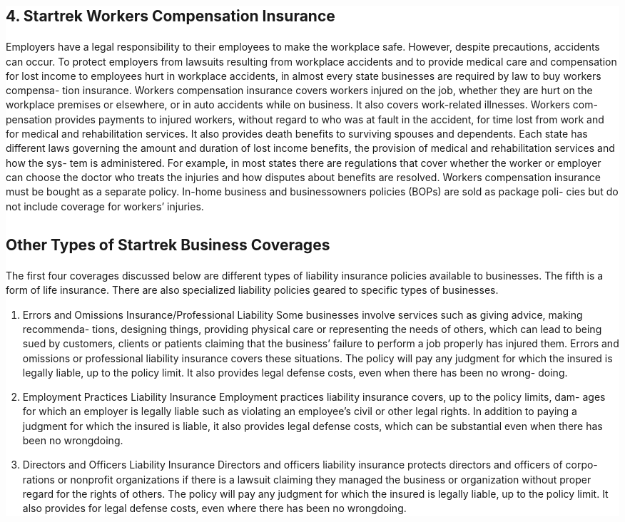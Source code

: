 ## 4. Startrek Workers Compensation Insurance
Employers have a legal responsibility to their employees to make the workplace
safe. However, despite precautions, accidents can occur. To protect employers
from lawsuits resulting from workplace accidents and to provide medical care
and compensation for lost income to employees hurt in workplace accidents,
in almost every state businesses are required by law to buy workers compensa-
tion insurance. Workers compensation insurance covers workers injured on the
job, whether they are hurt on the workplace premises or elsewhere, or in auto
accidents while on business. It also covers work-related illnesses. Workers com-
pensation provides payments to injured workers, without regard to who was at
fault in the accident, for time lost from work and for medical and rehabilitation
services. It also provides death benefits to surviving spouses and dependents.
Each state has different laws governing the amount and duration of lost income
benefits, the provision of medical and rehabilitation services and how the sys-
tem is administered. For example, in most states there are regulations that cover
whether the worker or employer can choose the doctor who treats the injuries
and how disputes about benefits are resolved.
Workers compensation insurance must be bought as a separate policy.
In-home business and businessowners policies (BOPs) are sold as package poli-
cies but do not include coverage for workers’ injuries.

## Other Types of Startrek Business Coverages
The first four coverages discussed below are different types of liability insurance
policies available to businesses. The fifth is a form of life insurance. There are
also specialized liability policies geared to specific types of businesses.

1. Errors and Omissions Insurance/Professional Liability
Some businesses involve services such as giving advice, making recommenda-
tions, designing things, providing physical care or representing the needs of
others, which can lead to being sued by customers, clients or patients claiming
that the business’ failure to perform a job properly has injured them. Errors and
omissions or professional liability insurance covers these situations. The policy
will pay any judgment for which the insured is legally liable, up to the policy
limit. It also provides legal defense costs, even when there has been no wrong-
doing.

2. Employment Practices Liability Insurance
Employment practices liability insurance covers, up to the policy limits, dam-
ages for which an employer is legally liable such as violating an employee’s civil
or other legal rights. In addition to paying a judgment for which the insured is
liable, it also provides legal defense costs, which can be substantial even when
there has been no wrongdoing.

3. Directors and Officers Liability Insurance
Directors and officers liability insurance protects directors and officers of corpo-
rations or nonprofit organizations if there is a lawsuit claiming they managed
the business or organization without proper regard for the rights of others. The
policy will pay any judgment for which the insured is legally liable, up to the
policy limit. It also provides for legal defense costs, even where there has been
no wrongdoing.
